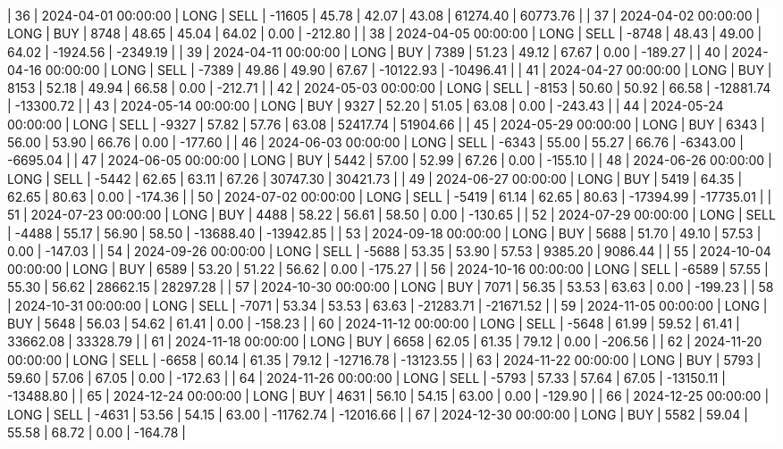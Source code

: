 | 36 | 2024-04-01 00:00:00 | LONG | SELL | -11605 | 45.78 | 42.07 | 43.08 | 61274.40 | 60773.76 |
| 37 | 2024-04-02 00:00:00 | LONG | BUY | 8748 | 48.65 | 45.04 | 64.02 | 0.00 | -212.80 |
| 38 | 2024-04-05 00:00:00 | LONG | SELL | -8748 | 48.43 | 49.00 | 64.02 | -1924.56 | -2349.19 |
| 39 | 2024-04-11 00:00:00 | LONG | BUY | 7389 | 51.23 | 49.12 | 67.67 | 0.00 | -189.27 |
| 40 | 2024-04-16 00:00:00 | LONG | SELL | -7389 | 49.86 | 49.90 | 67.67 | -10122.93 | -10496.41 |
| 41 | 2024-04-27 00:00:00 | LONG | BUY | 8153 | 52.18 | 49.94 | 66.58 | 0.00 | -212.71 |
| 42 | 2024-05-03 00:00:00 | LONG | SELL | -8153 | 50.60 | 50.92 | 66.58 | -12881.74 | -13300.72 |
| 43 | 2024-05-14 00:00:00 | LONG | BUY | 9327 | 52.20 | 51.05 | 63.08 | 0.00 | -243.43 |
| 44 | 2024-05-24 00:00:00 | LONG | SELL | -9327 | 57.82 | 57.76 | 63.08 | 52417.74 | 51904.66 |
| 45 | 2024-05-29 00:00:00 | LONG | BUY | 6343 | 56.00 | 53.90 | 66.76 | 0.00 | -177.60 |
| 46 | 2024-06-03 00:00:00 | LONG | SELL | -6343 | 55.00 | 55.27 | 66.76 | -6343.00 | -6695.04 |
| 47 | 2024-06-05 00:00:00 | LONG | BUY | 5442 | 57.00 | 52.99 | 67.26 | 0.00 | -155.10 |
| 48 | 2024-06-26 00:00:00 | LONG | SELL | -5442 | 62.65 | 63.11 | 67.26 | 30747.30 | 30421.73 |
| 49 | 2024-06-27 00:00:00 | LONG | BUY | 5419 | 64.35 | 62.65 | 80.63 | 0.00 | -174.36 |
| 50 | 2024-07-02 00:00:00 | LONG | SELL | -5419 | 61.14 | 62.65 | 80.63 | -17394.99 | -17735.01 |
| 51 | 2024-07-23 00:00:00 | LONG | BUY | 4488 | 58.22 | 56.61 | 58.50 | 0.00 | -130.65 |
| 52 | 2024-07-29 00:00:00 | LONG | SELL | -4488 | 55.17 | 56.90 | 58.50 | -13688.40 | -13942.85 |
| 53 | 2024-09-18 00:00:00 | LONG | BUY | 5688 | 51.70 | 49.10 | 57.53 | 0.00 | -147.03 |
| 54 | 2024-09-26 00:00:00 | LONG | SELL | -5688 | 53.35 | 53.90 | 57.53 | 9385.20 | 9086.44 |
| 55 | 2024-10-04 00:00:00 | LONG | BUY | 6589 | 53.20 | 51.22 | 56.62 | 0.00 | -175.27 |
| 56 | 2024-10-16 00:00:00 | LONG | SELL | -6589 | 57.55 | 55.30 | 56.62 | 28662.15 | 28297.28 |
| 57 | 2024-10-30 00:00:00 | LONG | BUY | 7071 | 56.35 | 53.53 | 63.63 | 0.00 | -199.23 |
| 58 | 2024-10-31 00:00:00 | LONG | SELL | -7071 | 53.34 | 53.53 | 63.63 | -21283.71 | -21671.52 |
| 59 | 2024-11-05 00:00:00 | LONG | BUY | 5648 | 56.03 | 54.62 | 61.41 | 0.00 | -158.23 |
| 60 | 2024-11-12 00:00:00 | LONG | SELL | -5648 | 61.99 | 59.52 | 61.41 | 33662.08 | 33328.79 |
| 61 | 2024-11-18 00:00:00 | LONG | BUY | 6658 | 62.05 | 61.35 | 79.12 | 0.00 | -206.56 |
| 62 | 2024-11-20 00:00:00 | LONG | SELL | -6658 | 60.14 | 61.35 | 79.12 | -12716.78 | -13123.55 |
| 63 | 2024-11-22 00:00:00 | LONG | BUY | 5793 | 59.60 | 57.06 | 67.05 | 0.00 | -172.63 |
| 64 | 2024-11-26 00:00:00 | LONG | SELL | -5793 | 57.33 | 57.64 | 67.05 | -13150.11 | -13488.80 |
| 65 | 2024-12-24 00:00:00 | LONG | BUY | 4631 | 56.10 | 54.15 | 63.00 | 0.00 | -129.90 |
| 66 | 2024-12-25 00:00:00 | LONG | SELL | -4631 | 53.56 | 54.15 | 63.00 | -11762.74 | -12016.66 |
| 67 | 2024-12-30 00:00:00 | LONG | BUY | 5582 | 59.04 | 55.58 | 68.72 | 0.00 | -164.78 |
